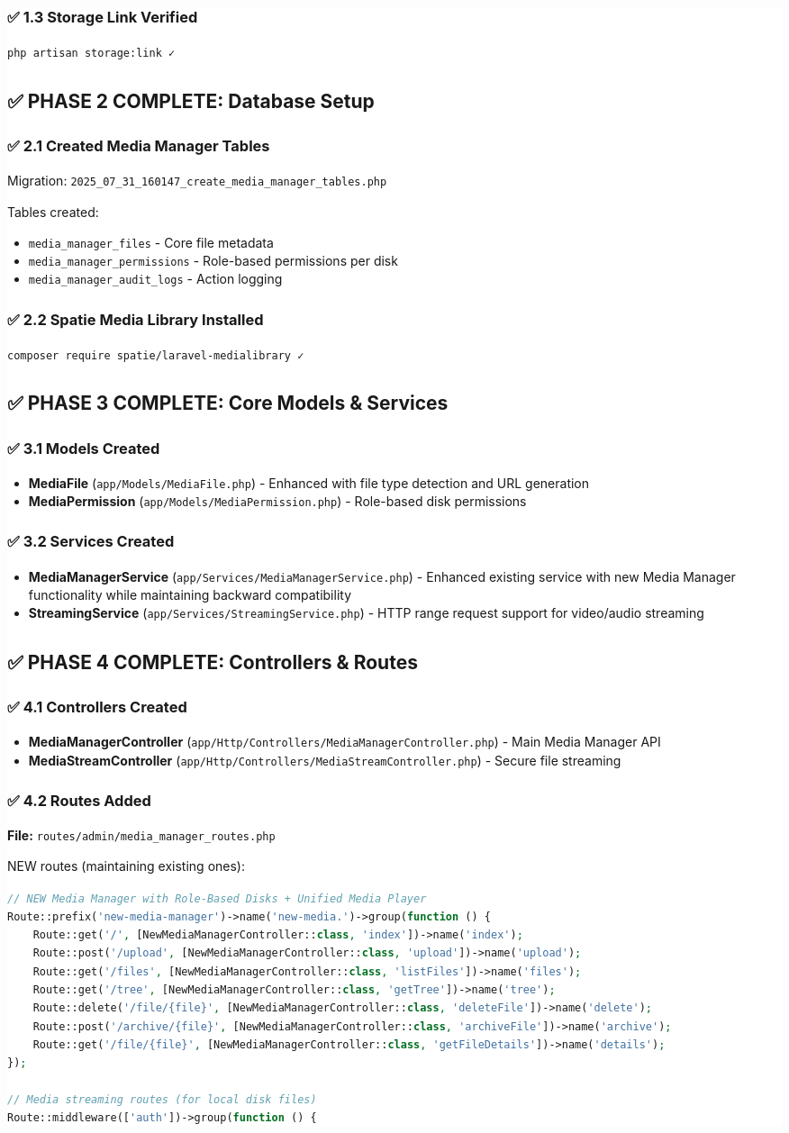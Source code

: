 ### ✅ 1.3 Storage Link Verified
```bash
php artisan storage:link ✓
```

## ✅ PHASE 2 COMPLETE: Database Setup

### ✅ 2.1 Created Media Manager Tables
Migration: `2025_07_31_160147_create_media_manager_tables.php`

Tables created:
- `media_manager_files` - Core file metadata
- `media_manager_permissions` - Role-based permissions per disk  
- `media_manager_audit_logs` - Action logging

### ✅ 2.2 Spatie Media Library Installed
```bash
composer require spatie/laravel-medialibrary ✓
```

## ✅ PHASE 3 COMPLETE: Core Models & Services

### ✅ 3.1 Models Created
- **MediaFile** (`app/Models/MediaFile.php`) - Enhanced with file type detection and URL generation
- **MediaPermission** (`app/Models/MediaPermission.php`) - Role-based disk permissions

### ✅ 3.2 Services Created
- **MediaManagerService** (`app/Services/MediaManagerService.php`) - Enhanced existing service with new Media Manager functionality while maintaining backward compatibility
- **StreamingService** (`app/Services/StreamingService.php`) - HTTP range request support for video/audio streaming

## ✅ PHASE 4 COMPLETE: Controllers & Routes

### ✅ 4.1 Controllers Created
- **MediaManagerController** (`app/Http/Controllers/MediaManagerController.php`) - Main Media Manager API
- **MediaStreamController** (`app/Http/Controllers/MediaStreamController.php`) - Secure file streaming

### ✅ 4.2 Routes Added
**File:** `routes/admin/media_manager_routes.php`

NEW routes (maintaining existing ones):
```php
// NEW Media Manager with Role-Based Disks + Unified Media Player
Route::prefix('new-media-manager')->name('new-media.')->group(function () {
    Route::get('/', [NewMediaManagerController::class, 'index'])->name('index');
    Route::post('/upload', [NewMediaManagerController::class, 'upload'])->name('upload');
    Route::get('/files', [NewMediaManagerController::class, 'listFiles'])->name('files');
    Route::get('/tree', [NewMediaManagerController::class, 'getTree'])->name('tree');
    Route::delete('/file/{file}', [NewMediaManagerController::class, 'deleteFile'])->name('delete');
    Route::post('/archive/{file}', [NewMediaManagerController::class, 'archiveFile'])->name('archive');
    Route::get('/file/{file}', [NewMediaManagerController::class, 'getFileDetails'])->name('details');
});

// Media streaming routes (for local disk files)
Route::middleware(['auth'])->group(function () {
```